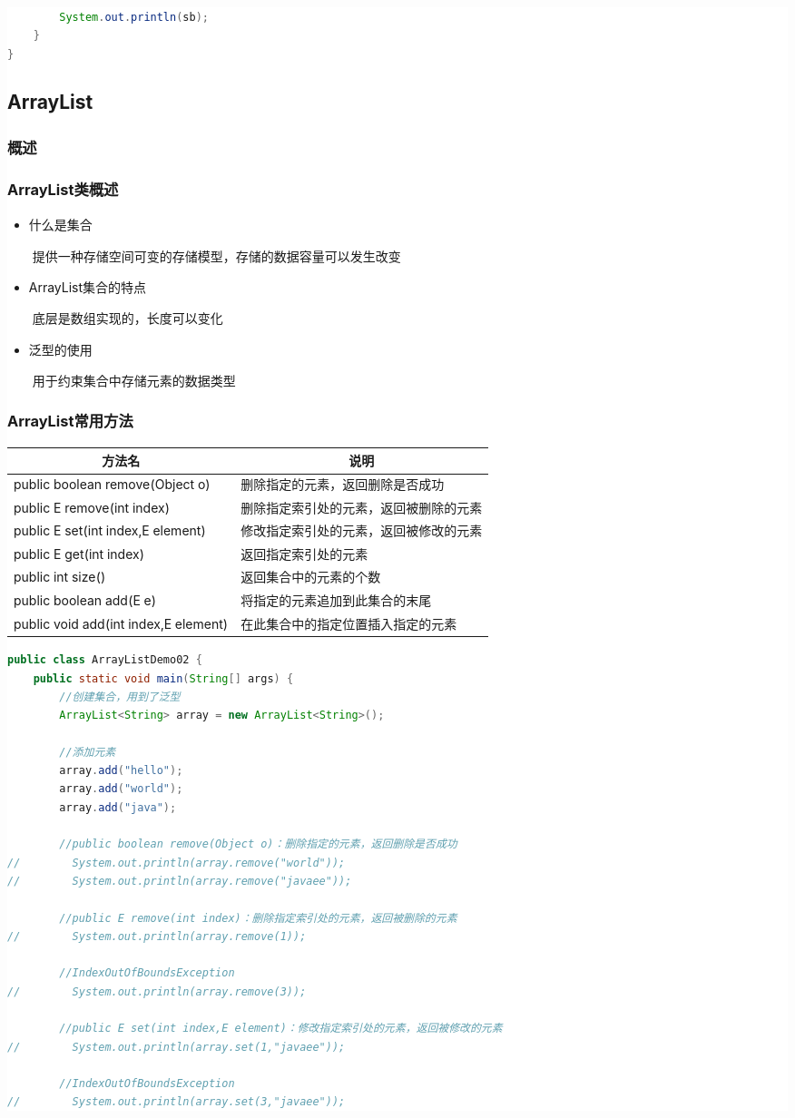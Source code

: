 ```java
        System.out.println(sb);
    }
}
```

## ArrayList

### 概述

### ArrayList类概述

- 什么是集合

  ​	提供一种存储空间可变的存储模型，存储的数据容量可以发生改变

- ArrayList集合的特点

  ​	底层是数组实现的，长度可以变化

- 泛型的使用

  ​	用于约束集合中存储元素的数据类型

### ArrayList常用方法

| 方法名                                   | 说明                                   |
| ---------------------------------------- | -------------------------------------- |
| public boolean  remove(Object o)         | 删除指定的元素，返回删除是否成功       |
| public E   remove(int   index)           | 删除指定索引处的元素，返回被删除的元素 |
| public E   set(int index,E   element)    | 修改指定索引处的元素，返回被修改的元素 |
| public E   get(int   index)              | 返回指定索引处的元素                   |
| public int   size()                      | 返回集合中的元素的个数                 |
| public boolean   add(E e)                | 将指定的元素追加到此集合的末尾         |
| public void   add(int index,E   element) | 在此集合中的指定位置插入指定的元素     |

```java
public class ArrayListDemo02 {
    public static void main(String[] args) {
        //创建集合，用到了泛型
        ArrayList<String> array = new ArrayList<String>();

        //添加元素
        array.add("hello");
        array.add("world");
        array.add("java");

        //public boolean remove(Object o)：删除指定的元素，返回删除是否成功
//        System.out.println(array.remove("world"));
//        System.out.println(array.remove("javaee"));

        //public E remove(int index)：删除指定索引处的元素，返回被删除的元素
//        System.out.println(array.remove(1));

        //IndexOutOfBoundsException
//        System.out.println(array.remove(3));

        //public E set(int index,E element)：修改指定索引处的元素，返回被修改的元素
//        System.out.println(array.set(1,"javaee"));

        //IndexOutOfBoundsException
//        System.out.println(array.set(3,"javaee"));
```